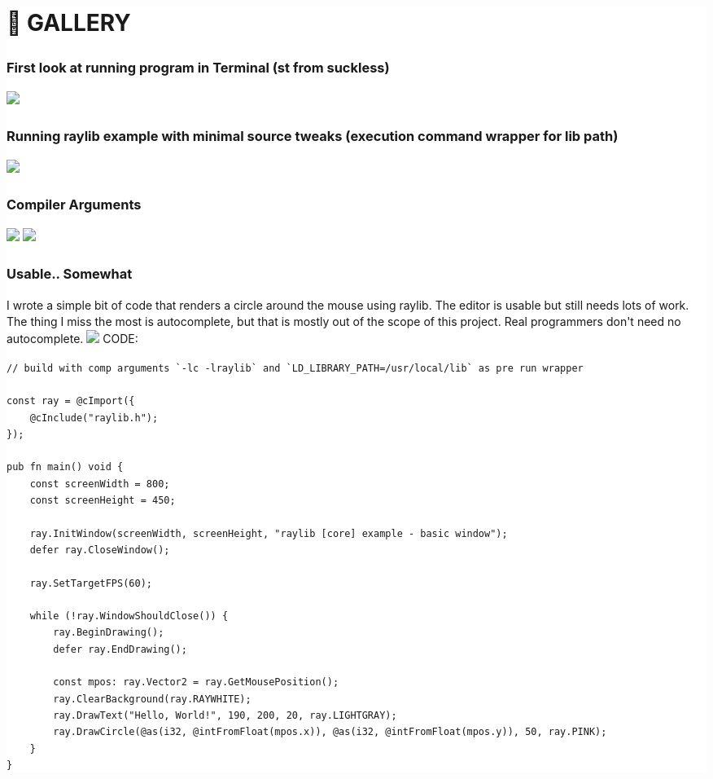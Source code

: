# 🪼 GALLERY
### First look at running program in Terminal (st from suckless)
<img src="https://github.com/user-attachments/assets/32f7ae6e-060b-4f28-9583-69b185902de5" width="100%">

### Running raylib example with minimal source tweaks (execution command wrapper for lib path)
<img src="https://github.com/user-attachments/assets/02675591-3093-4f47-8f72-f442b044c723" width="100%">

### Compiler Arguments
<img src="https://github.com/user-attachments/assets/474eeeb4-55e6-4efc-89e7-2d4770f86d46" width="100%">
<img src="https://github.com/user-attachments/assets/04837034-24d8-4ded-9382-053dbefdfd36" width="100%">

### Usable.. Somewhat
I wrote a simple bit of code that renders a circle around the mouse using raylib. The editor is usable but still
needs lots of work. The thing I miss the most is autocomplete, but that is mostly out of the scope of this project.
Real programmers don't need no autocomplete.
<img src="https://github.com/user-attachments/assets/aad3c7ac-4cee-4779-8507-d0afa2ccbcf2" width="100%">
CODE:
```zig
// build with comp arguments `-lc -lraylib` and `LD_LIBRARY_PATH=/usr/local/lib` as pre run wrapper

const ray = @cImport({
    @cInclude("raylib.h");
});

pub fn main() void {
    const screenWidth = 800;
    const screenHeight = 450;

    ray.InitWindow(screenWidth, screenHeight, "raylib [core] example - basic window");
    defer ray.CloseWindow();

    ray.SetTargetFPS(60);

    while (!ray.WindowShouldClose()) {
        ray.BeginDrawing();
        defer ray.EndDrawing();

        const mpos: ray.Vector2 = ray.GetMousePosition();
        ray.ClearBackground(ray.RAYWHITE);
        ray.DrawText("Hello, World!", 190, 200, 20, ray.LIGHTGRAY);
        ray.DrawCircle(@as(i32, @intFromFloat(mpos.x)), @as(i32, @intFromFloat(mpos.y)), 50, ray.PINK);
    }
}
```
